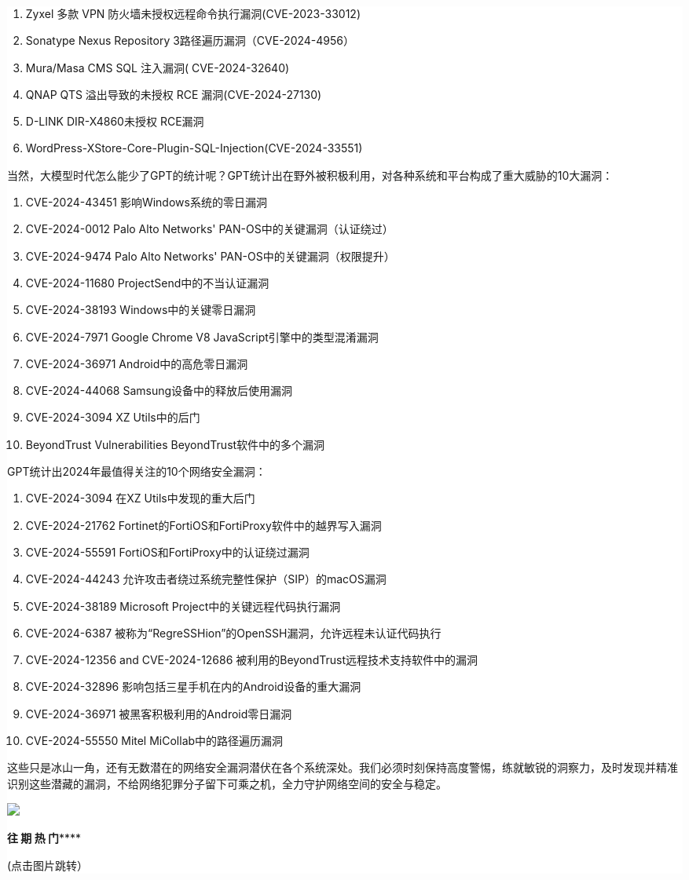 1. Zyxel 多款 VPN 防火墙未授权远程命令执行漏洞(CVE-2023-33012)  
  
1. Sonatype Nexus Repository 3路径遍历漏洞（CVE-2024-4956）  
  
1. Mura/Masa CMS SQL 注入漏洞( CVE-2024-32640)  
  
1. QNAP QTS 溢出导致的未授权 RCE 漏洞(CVE-2024-27130)  
  
1. D-LINK DIR-X4860未授权 RCE漏洞  
  
1. WordPress-XStore-Core-Plugin-SQL-Injection(CVE-2024-33551)  
  
当然，大模型时代怎么能少了GPT的统计呢？GPT统计出在野外被积极利用，对各种系统和平台构成了重大威胁的10大漏洞：  
1. CVE-2024-43451 影响Windows系统的零日漏洞  
  
1. CVE-2024-0012 Palo Alto Networks' PAN-OS中的关键漏洞（认证绕过）  
  
1. CVE-2024-9474 Palo Alto Networks' PAN-OS中的关键漏洞（权限提升）  
  
1. CVE-2024-11680 ProjectSend中的不当认证漏洞  
  
1. CVE-2024-38193 Windows中的关键零日漏洞  
  
1. CVE-2024-7971 Google Chrome V8 JavaScript引擎中的类型混淆漏洞  
  
1. CVE-2024-36971 Android中的高危零日漏洞  
  
1. CVE-2024-44068 Samsung设备中的释放后使用漏洞  
  
1. CVE-2024-3094 XZ Utils中的后门  
  
1. BeyondTrust Vulnerabilities BeyondTrust软件中的多个漏洞  
  
GPT统计出2024年最值得关注的10个网络安全漏洞：  
1. CVE-2024-3094 在XZ Utils中发现的重大后门  
  
1. CVE-2024-21762 Fortinet的FortiOS和FortiProxy软件中的越界写入漏洞  
  
1. CVE-2024-55591 FortiOS和FortiProxy中的认证绕过漏洞  
  
1. CVE-2024-44243 允许攻击者绕过系统完整性保护（SIP）的macOS漏洞  
  
1. CVE-2024-38189 Microsoft Project中的关键远程代码执行漏洞  
  
1. CVE-2024-6387 被称为“RegreSSHion”的OpenSSH漏洞，允许远程未认证代码执行  
  
1. CVE-2024-12356 and CVE-2024-12686 被利用的BeyondTrust远程技术支持软件中的漏洞  
  
1. CVE-2024-32896 影响包括三星手机在内的Android设备的重大漏洞  
  
1. CVE-2024-36971 被黑客积极利用的Android零日漏洞  
  
1. CVE-2024-55550 Mitel MiCollab中的路径遍历漏洞  
  
这些只是冰山一角，还有无数潜在的网络安全漏洞潜伏在各个系统深处。我们必须时刻保持高度警惕，练就敏锐的洞察力，及时发现并精准识别这些潜藏的漏洞，不给网络犯罪分子留下可乘之机，全力守护网络空间的安全与稳定。  
  
  
![](https://mmbiz.qpic.cn/mmbiz_gif/3k9IT3oQhT0Z79Hq9GCticVica4ufkjk5xiarRicG97E3oEcibNSrgdGSsdicWibkc8ycazhQiaA81j3o0cvzR5x4kRIcQ/640?wx_fmt=gif&wxfrom=5&wx_lazy=1 "")  
  
**往 期 热 门******  
  
(点击图片跳转）  
  